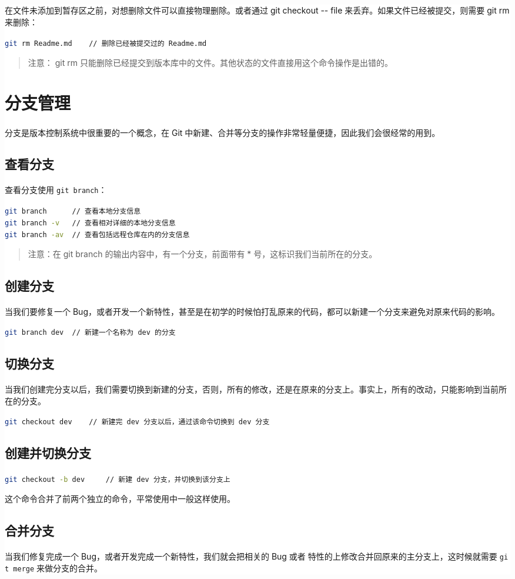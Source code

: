 在文件未添加到暂存区之前，对想删除文件可以直接物理删除。或者通过 git checkout -- file 来丢弃。如果文件已经被提交，则需要 git rm 来删除：

```bash
git rm Readme.md    // 删除已经被提交过的 Readme.md

```

> 注意： git rm 只能删除已经提交到版本库中的文件。其他状态的文件直接用这个命令操作是出错的。

# 分支管理

分支是版本控制系统中很重要的一个概念，在 Git 中新建、合并等分支的操作非常轻量便捷，因此我们会很经常的用到。

## 查看分支

查看分支使用 `git branch`：

```bash
git branch      // 查看本地分支信息
git branch -v   // 查看相对详细的本地分支信息
git branch -av  // 查看包括远程仓库在内的分支信息
```

>
> 注意：在 git branch 的输出内容中，有一个分支，前面带有 * 号，这标识我们当前所在的分支。

## 创建分支

当我们要修复一个 Bug，或者开发一个新特性，甚至是在初学的时候怕打乱原来的代码，都可以新建一个分支来避免对原来代码的影响。

```bash
git branch dev  // 新建一个名称为 dev 的分支
```


## 切换分支

当我们创建完分支以后，我们需要切换到新建的分支，否则，所有的修改，还是在原来的分支上。事实上，所有的改动，只能影响到当前所在的分支。

```bash
git checkout dev    // 新建完 dev 分支以后，通过该命令切换到 dev 分支
```


## 创建并切换分支

```bash
git checkout -b dev     // 新建 dev 分支，并切换到该分支上
```


这个命令合并了前两个独立的命令，平常使用中一般这样使用。

## 合并分支

当我们修复完成一个 Bug，或者开发完成一个新特性，我们就会把相关的 Bug 或者 特性的上修改合并回原来的主分支上，这时候就需要 `git merge` 来做分支的合并。
